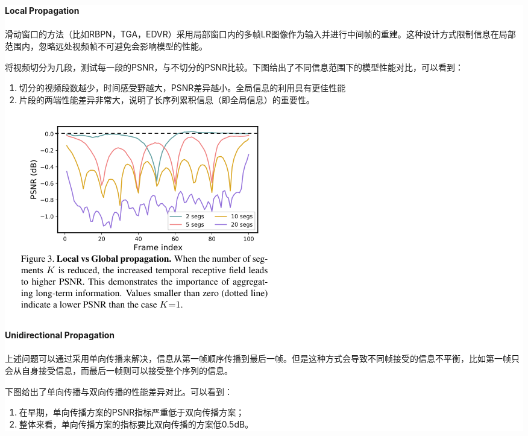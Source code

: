 #### Local Propagation

滑动窗口的方法（比如RBPN，TGA，EDVR）采用局部窗口内的多帧LR图像作为输入并进行中间帧的重建。这种设计方式限制信息在局部范围内，忽略远处视频帧不可避免会影响模型的性能。

将视频切分为几段，测试每一段的PSNR，与不切分的PSNR比较。下图给出了不同信息范围下的模型性能对比，可以看到：

1. 切分的视频段数越少，时间感受野越大，PSNR差异越小。全局信息的利用具有更佳性能
2. 片段的两端性能差异非常大，说明了长序列累积信息（即全局信息）的重要性。

<img src="assets/image-20211121222332937.png" alt="image-20211121222332937" style="zoom:50%;" />

#### Unidirectional Propagation

上述问题可以通过采用单向传播来解决，信息从第一帧顺序传播到最后一帧。但是这种方式会导致不同帧接受的信息不平衡，比如第一帧只会从自身接受信息，而最后一帧则可以接受整个序列的信息。

下图给出了单向传播与双向传播的性能差异对比。可以看到：

1. 在早期，单向传播方案的PSNR指标严重低于双向传播方案；
2. 整体来看，单向传播方案的指标要比双向传播的方案低0.5dB。
